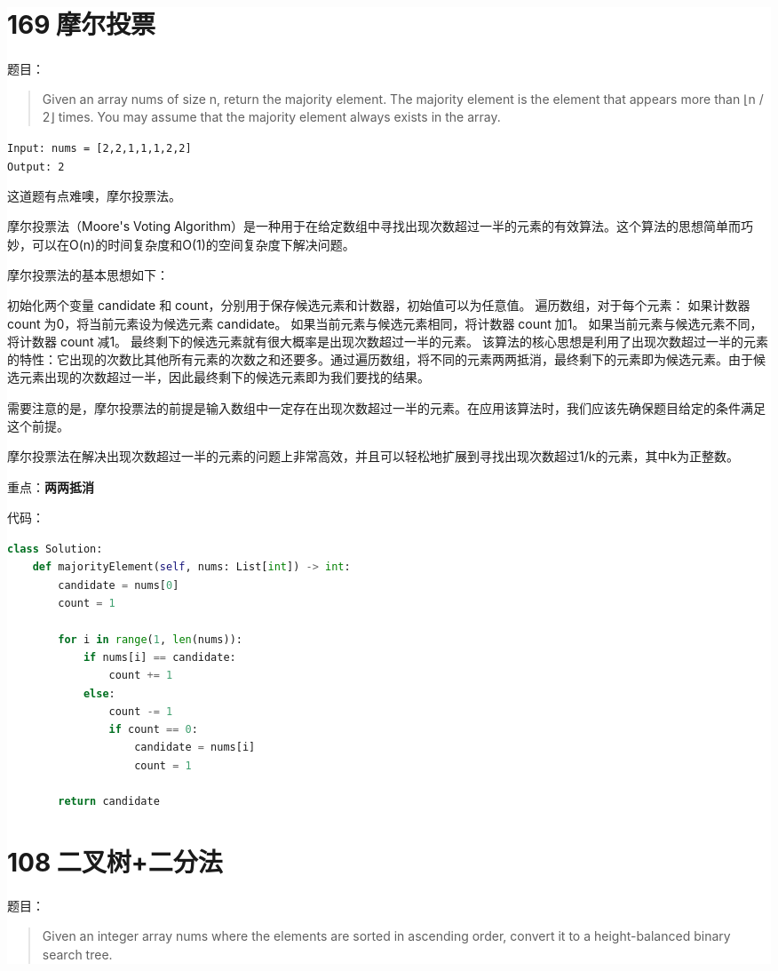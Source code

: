 
# 169 摩尔投票
题目：
> Given an array nums of size n, return the majority element.
The majority element is the element that appears more than ⌊n / 2⌋ times. You may assume that the majority element always exists in the array.

```
Input: nums = [2,2,1,1,1,2,2]
Output: 2
```

这道题有点难噢，摩尔投票法。

摩尔投票法（Moore's Voting Algorithm）是一种用于在给定数组中寻找出现次数超过一半的元素的有效算法。这个算法的思想简单而巧妙，可以在O(n)的时间复杂度和O(1)的空间复杂度下解决问题。

摩尔投票法的基本思想如下：

初始化两个变量 candidate 和 count，分别用于保存候选元素和计数器，初始值可以为任意值。
遍历数组，对于每个元素：
如果计数器 count 为0，将当前元素设为候选元素 candidate。
如果当前元素与候选元素相同，将计数器 count 加1。
如果当前元素与候选元素不同，将计数器 count 减1。
最终剩下的候选元素就有很大概率是出现次数超过一半的元素。
该算法的核心思想是利用了出现次数超过一半的元素的特性：它出现的次数比其他所有元素的次数之和还要多。通过遍历数组，将不同的元素两两抵消，最终剩下的元素即为候选元素。由于候选元素出现的次数超过一半，因此最终剩下的候选元素即为我们要找的结果。

需要注意的是，摩尔投票法的前提是输入数组中一定存在出现次数超过一半的元素。在应用该算法时，我们应该先确保题目给定的条件满足这个前提。

摩尔投票法在解决出现次数超过一半的元素的问题上非常高效，并且可以轻松地扩展到寻找出现次数超过1/k的元素，其中k为正整数。

重点：**两两抵消**

代码：
```PYTHON
class Solution:
    def majorityElement(self, nums: List[int]) -> int:
        candidate = nums[0]
        count = 1
        
        for i in range(1, len(nums)):
            if nums[i] == candidate:
                count += 1
            else:
                count -= 1
                if count == 0:
                    candidate = nums[i]
                    count = 1
        
        return candidate
```


# 108 二叉树+二分法
题目：
> Given an integer array nums where the elements are sorted in ascending order, convert it to a 
height-balanced binary search tree.

